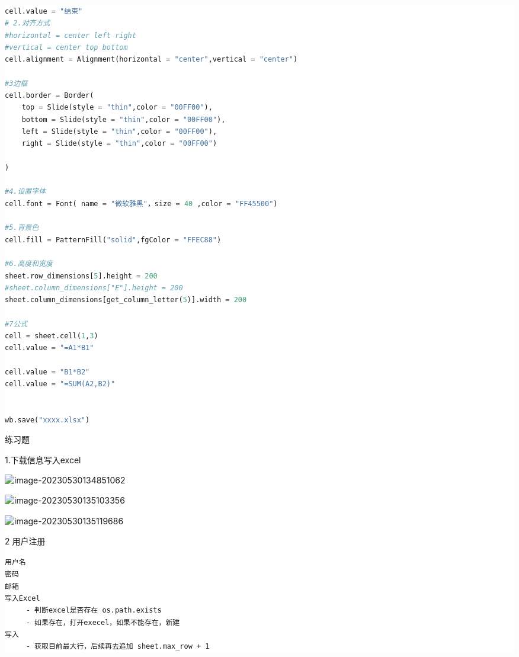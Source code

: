```python
cell.value = "结束"
# 2.对齐方式
#horizontal = center left right
#vertical = center top bottom
cell.alignment = Alignment(horizontal = "center",vertical = "center")

#3边框
cell.border = Border(
    top = Slide(style = "thin",color = "00FF00"),
    bottom = Slide(style = "thin",color = "00FF00"),
    left = Slide(style = "thin",color = "00FF00"),
    right = Slide(style = "thin",color = "00FF00")

)

#4.设置字体
cell.font = Font( name = "微软雅黑"，size = 40 ,color = "FF45500")

#5.背景色
cell.fill = PatternFill("solid",fgColor = "FFEC88")

#6.高度和宽度
sheet.row_dimensions[5].height = 200
#sheet.column_dimensions["E"].height = 200
sheet.column_dimensions[get_column_letter(5)].width = 200

#7公式
cell = sheet.cell(1,3)
cell.value = "=A1*B1"

cell.value = "B1*B2"
cell.value = "=SUM(A2,B2)"


wb.save("xxxx.xlsx")
```

练习题

1.下载信息写入excel

![image-20230530134851062](D:\夸克\study\Python\08.assets\image-20230530134851062.png)

![image-20230530135103356](D:\夸克\study\Python\08.assets\image-20230530135103356.png)

![image-20230530135119686](D:\夸克\study\Python\08.assets\image-20230530135119686.png)



2 用户注册

```
用户名
密码
邮箱
写入Excel
     - 判断excel是否存在 os.path.exists
     - 如果存在，打开execel，如果不能存在，新建
写入
     - 获取目前最大行，后续再去追加 sheet.max_row + 1
```
